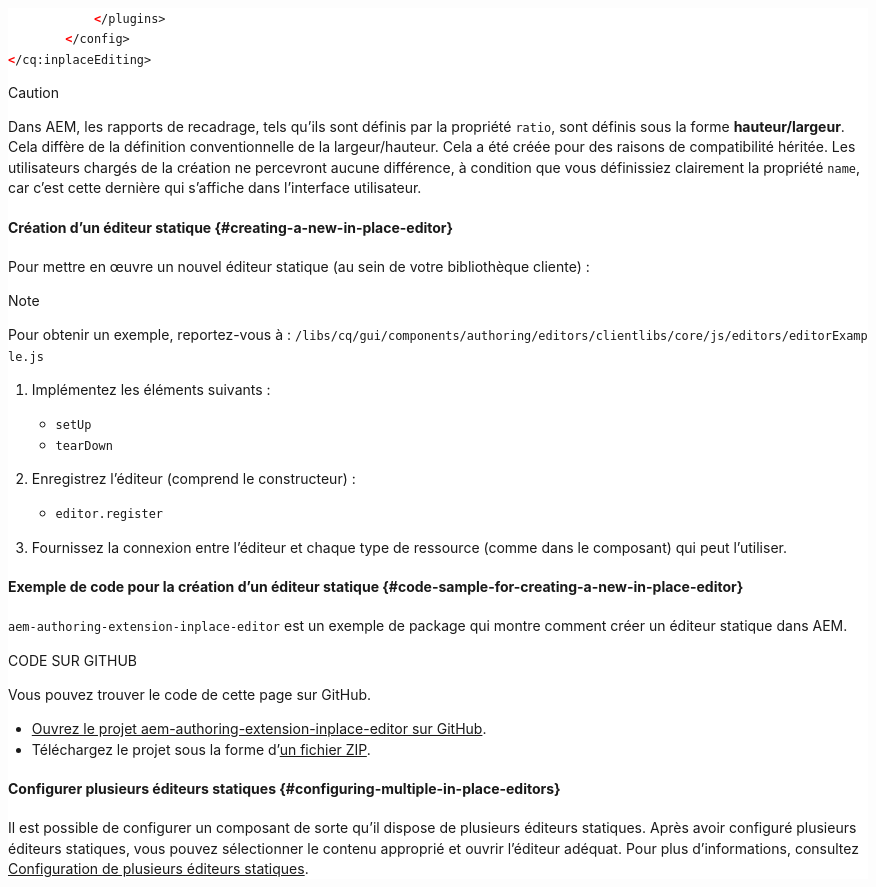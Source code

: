    ```xml
               </plugins>
           </config>
   </cq:inplaceEditing>
   ```

   >[!CAUTION]
   >
   >Dans AEM, les rapports de recadrage, tels qu’ils sont définis par la propriété `ratio`, sont définis sous la forme **hauteur/largeur**.  Cela diffère de la définition conventionnelle de la largeur/hauteur. Cela a été créée pour des raisons de compatibilité héritée. Les utilisateurs chargés de la création ne percevront aucune différence, à condition que vous définissiez clairement la propriété `name`, car c’est cette dernière qui s’affiche dans l’interface utilisateur.

#### Création d’un éditeur statique {#creating-a-new-in-place-editor}

Pour mettre en œuvre un nouvel éditeur statique (au sein de votre bibliothèque cliente) :

>[!NOTE]
>
>Pour obtenir un exemple, reportez-vous à :
>`/libs/cq/gui/components/authoring/editors/clientlibs/core/js/editors/editorExample.js`

1. Implémentez les éléments suivants :

   * `setUp`
   * `tearDown`

1. Enregistrez l’éditeur (comprend le constructeur) :

   * `editor.register`

1. Fournissez la connexion entre l’éditeur et chaque type de ressource (comme dans le composant) qui peut l’utiliser.

#### Exemple de code pour la création d’un éditeur statique {#code-sample-for-creating-a-new-in-place-editor}

`aem-authoring-extension-inplace-editor` est un exemple de package qui montre comment créer un éditeur statique dans AEM.

CODE SUR GITHUB

Vous pouvez trouver le code de cette page sur GitHub.

* [Ouvrez le projet aem-authoring-extension-inplace-editor sur GitHub](https://github.com/Adobe-Marketing-Cloud/aem-authoring-extension-inplace-editor).
* Téléchargez le projet sous la forme d’[un fichier ZIP](https://github.com/Adobe-Marketing-Cloud/aem-authoring-extension-inplace-editor/archive/master.zip).

#### Configurer plusieurs éditeurs statiques {#configuring-multiple-in-place-editors}

Il est possible de configurer un composant de sorte qu’il dispose de plusieurs éditeurs statiques. Après avoir configuré plusieurs éditeurs statiques, vous pouvez sélectionner le contenu approprié et ouvrir l’éditeur adéquat. Pour plus d’informations, consultez [Configuration de plusieurs éditeurs statiques](/help/sites-developing/multiple-inplace-editors.md).
